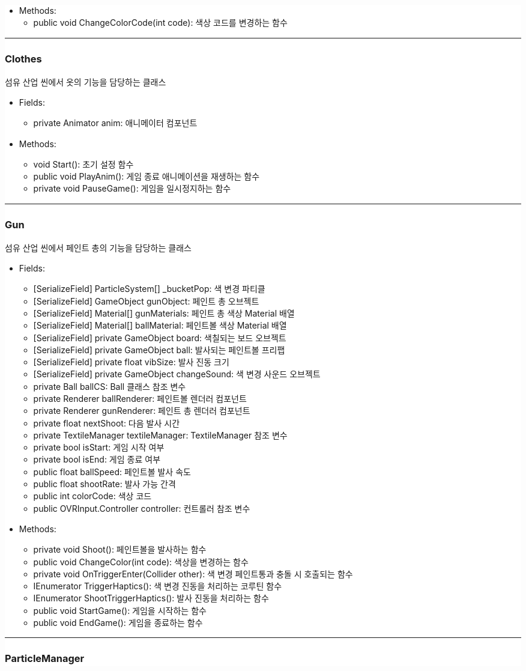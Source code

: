 - Methods:
  - public void ChangeColorCode(int code): 색상 코드를 변경하는 함수

---
### Clothes

섬유 산업 씬에서 옷의 기능을 담당하는 클래스

- Fields:
  - private Animator anim: 애니메이터 컴포넌트

- Methods:
  - void Start(): 초기 설정 함수
  - public void PlayAnim(): 게임 종료 애니메이션을 재생하는 함수
  - private void PauseGame(): 게임을 일시정지하는 함수

---
### Gun

섬유 산업 씬에서 페인트 총의 기능을 담당하는 클래스

- Fields:
  - [SerializeField] ParticleSystem[] _bucketPop: 색 변경 파티클
  - [SerializeField] GameObject gunObject: 페인트 총 오브젝트
  - [SerializeField] Material[] gunMaterials: 페인트 총 색상 Material 배열
  - [SerializeField] Material[] ballMaterial: 페인트볼 색상 Material 배열
  - [SerializeField] private GameObject board: 색칠되는 보드 오브젝트
  - [SerializeField] private GameObject ball: 발사되는 페인트볼 프리팹
  - [SerializeField] private float vibSize: 발사 진동 크기
  - [SerializeField] private GameObject changeSound: 색 변경 사운드 오브젝트
  - private Ball ballCS: Ball 클래스 참조 변수
  - private Renderer ballRenderer: 페인트볼 렌더러 컴포넌트
  - private Renderer gunRenderer: 페인트 총 렌더러 컴포넌트
  - private float nextShoot: 다음 발사 시간
  - private TextileManager textileManager: TextileManager 참조 변수
  - private bool isStart: 게임 시작 여부
  - private bool isEnd: 게임 종료 여부
  - public float ballSpeed: 페인트볼 발사 속도
  - public float shootRate: 발사 가능 간격
  - public int colorCode: 색상 코드
  - public OVRInput.Controller controller: 컨트롤러 참조 변수

- Methods:
  - private void Shoot(): 페인트볼을 발사하는 함수
  - public void ChangeColor(int code): 색상을 변경하는 함수
  - private void OnTriggerEnter(Collider other): 색 변경 페인트통과 충돌 시 호출되는 함수
  - IEnumerator TriggerHaptics(): 색 변경 진동을 처리하는 코루틴 함수
  - IEnumerator ShootTriggerHaptics(): 발사 진동을 처리하는 함수
  - public void StartGame(): 게임을 시작하는 함수
  - public void EndGame(): 게임을 종료하는 함수

---
### ParticleManager
